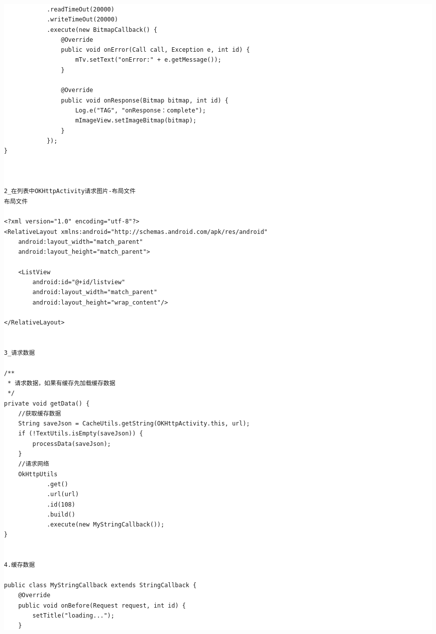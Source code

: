 ```
            .readTimeOut(20000)
            .writeTimeOut(20000)
            .execute(new BitmapCallback() {
                @Override
                public void onError(Call call, Exception e, int id) {
                    mTv.setText("onError:" + e.getMessage());
                }

                @Override
                public void onResponse(Bitmap bitmap, int id) {
                    Log.e("TAG", "onResponse：complete");
                    mImageView.setImageBitmap(bitmap);
                }
            });
}



2_在列表中OKHttpActivity请求图片-布局文件
布局文件

<?xml version="1.0" encoding="utf-8"?>
<RelativeLayout xmlns:android="http://schemas.android.com/apk/res/android"
    android:layout_width="match_parent"
    android:layout_height="match_parent">

    <ListView
        android:id="@+id/listview"
        android:layout_width="match_parent"
        android:layout_height="wrap_content"/>

</RelativeLayout>


3_请求数据

/**
 * 请求数据，如果有缓存先加载缓存数据
 */
private void getData() {
    //获取缓存数据
    String saveJson = CacheUtils.getString(OKHttpActivity.this, url);
    if (!TextUtils.isEmpty(saveJson)) {
        processData(saveJson);
    }
    //请求网络
    OkHttpUtils
            .get()
            .url(url)
            .id(108)
            .build()
            .execute(new MyStringCallback());
}


4.缓存数据

public class MyStringCallback extends StringCallback {
    @Override
    public void onBefore(Request request, int id) {
        setTitle("loading...");
    }

```